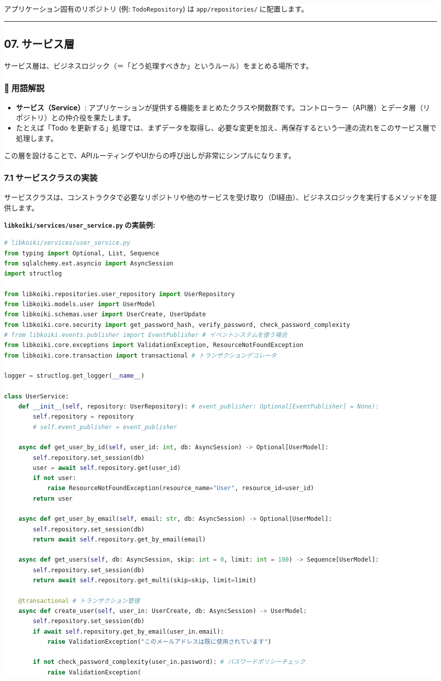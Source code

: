アプリケーション固有のリポジトリ (例: `TodoRepository`) は `app/repositories/` に配置します。

---

## 07. サービス層

サービス層は、ビジネスロジック（＝「どう処理すべきか」というルール）をまとめる場所です。

### 🔰 用語解説

- **サービス（Service）**: アプリケーションが提供する機能をまとめたクラスや関数群です。コントローラー（API層）とデータ層（リポジトリ）との仲介役を果たします。
- たとえば「Todo を更新する」処理では、まずデータを取得し、必要な変更を加え、再保存するという一連の流れをこのサービス層で処理します。

この層を設けることで、APIルーティングやUIからの呼び出しが非常にシンプルになります。

### 7.1 サービスクラスの実装
サービスクラスは、コンストラクタで必要なリポジトリや他のサービスを受け取り（DI経由）、ビジネスロジックを実行するメソッドを提供します。

**`libkoiki/services/user_service.py` の実装例:**
```python
# libkoiki/services/user_service.py
from typing import Optional, List, Sequence
from sqlalchemy.ext.asyncio import AsyncSession
import structlog

from libkoiki.repositories.user_repository import UserRepository
from libkoiki.models.user import UserModel
from libkoiki.schemas.user import UserCreate, UserUpdate
from libkoiki.core.security import get_password_hash, verify_password, check_password_complexity
# from libkoiki.events.publisher import EventPublisher # イベントシステムを使う場合
from libkoiki.core.exceptions import ValidationException, ResourceNotFoundException
from libkoiki.core.transaction import transactional # トランザクションデコレータ

logger = structlog.get_logger(__name__)

class UserService:
    def __init__(self, repository: UserRepository): # event_publisher: Optional[EventPublisher] = None):
        self.repository = repository
        # self.event_publisher = event_publisher

    async def get_user_by_id(self, user_id: int, db: AsyncSession) -> Optional[UserModel]:
        self.repository.set_session(db)
        user = await self.repository.get(user_id)
        if not user:
            raise ResourceNotFoundException(resource_name="User", resource_id=user_id)
        return user

    async def get_user_by_email(self, email: str, db: AsyncSession) -> Optional[UserModel]:
        self.repository.set_session(db)
        return await self.repository.get_by_email(email)

    async def get_users(self, db: AsyncSession, skip: int = 0, limit: int = 100) -> Sequence[UserModel]:
        self.repository.set_session(db)
        return await self.repository.get_multi(skip=skip, limit=limit)

    @transactional # トランザクション管理
    async def create_user(self, user_in: UserCreate, db: AsyncSession) -> UserModel:
        self.repository.set_session(db)
        if await self.repository.get_by_email(user_in.email):
            raise ValidationException("このメールアドレスは既に使用されています")

        if not check_password_complexity(user_in.password): # パスワードポリシーチェック
            raise ValidationException(
```